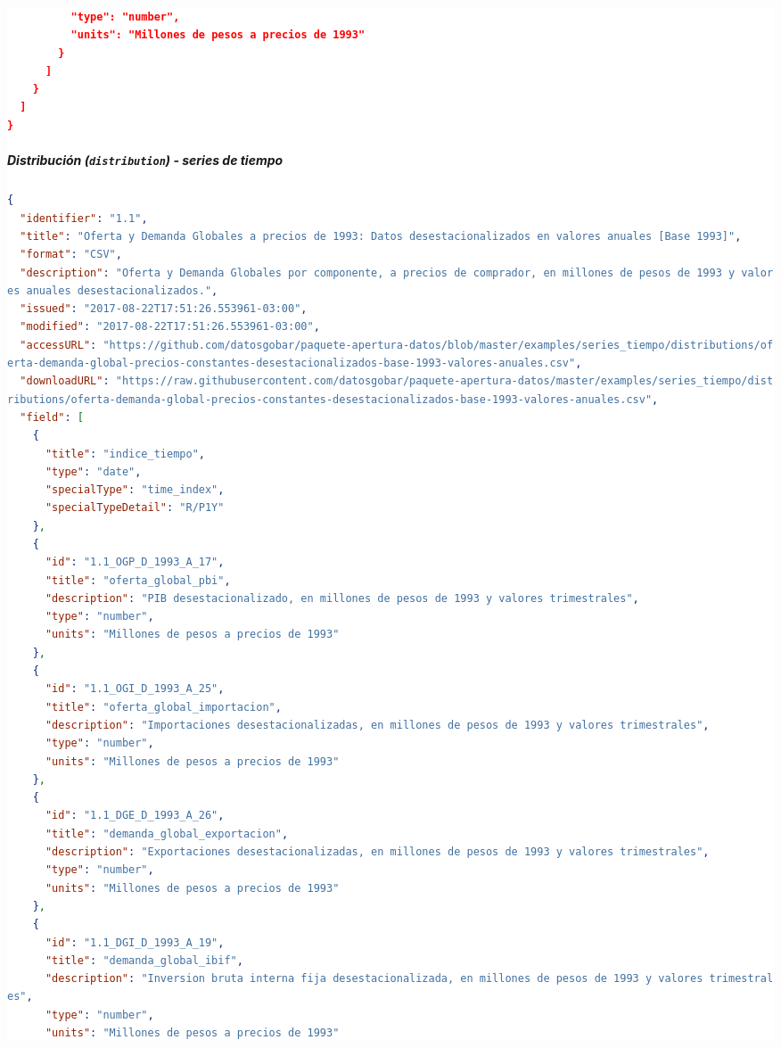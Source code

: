 ```json
          "type": "number",
          "units": "Millones de pesos a precios de 1993"
        }
      ]
    }
  ]
}
```

##### Distribución (`distribution`) - series de tiempo

```json
{
  "identifier": "1.1",
  "title": "Oferta y Demanda Globales a precios de 1993: Datos desestacionalizados en valores anuales [Base 1993]",
  "format": "CSV",
  "description": "Oferta y Demanda Globales por componente, a precios de comprador, en millones de pesos de 1993 y valores anuales desestacionalizados.",
  "issued": "2017-08-22T17:51:26.553961-03:00",
  "modified": "2017-08-22T17:51:26.553961-03:00",
  "accessURL": "https://github.com/datosgobar/paquete-apertura-datos/blob/master/examples/series_tiempo/distributions/oferta-demanda-global-precios-constantes-desestacionalizados-base-1993-valores-anuales.csv",
  "downloadURL": "https://raw.githubusercontent.com/datosgobar/paquete-apertura-datos/master/examples/series_tiempo/distributions/oferta-demanda-global-precios-constantes-desestacionalizados-base-1993-valores-anuales.csv",
  "field": [
    {
      "title": "indice_tiempo",
      "type": "date",
      "specialType": "time_index",
      "specialTypeDetail": "R/P1Y"
    },
    {
      "id": "1.1_OGP_D_1993_A_17",
      "title": "oferta_global_pbi",
      "description": "PIB desestacionalizado, en millones de pesos de 1993 y valores trimestrales",
      "type": "number",
      "units": "Millones de pesos a precios de 1993"
    },
    {
      "id": "1.1_OGI_D_1993_A_25",
      "title": "oferta_global_importacion",
      "description": "Importaciones desestacionalizadas, en millones de pesos de 1993 y valores trimestrales",
      "type": "number",
      "units": "Millones de pesos a precios de 1993"
    },
    {
      "id": "1.1_DGE_D_1993_A_26",
      "title": "demanda_global_exportacion",
      "description": "Exportaciones desestacionalizadas, en millones de pesos de 1993 y valores trimestrales",
      "type": "number",
      "units": "Millones de pesos a precios de 1993"
    },
    {
      "id": "1.1_DGI_D_1993_A_19",
      "title": "demanda_global_ibif",
      "description": "Inversion bruta interna fija desestacionalizada, en millones de pesos de 1993 y valores trimestrales",
      "type": "number",
      "units": "Millones de pesos a precios de 1993"
```